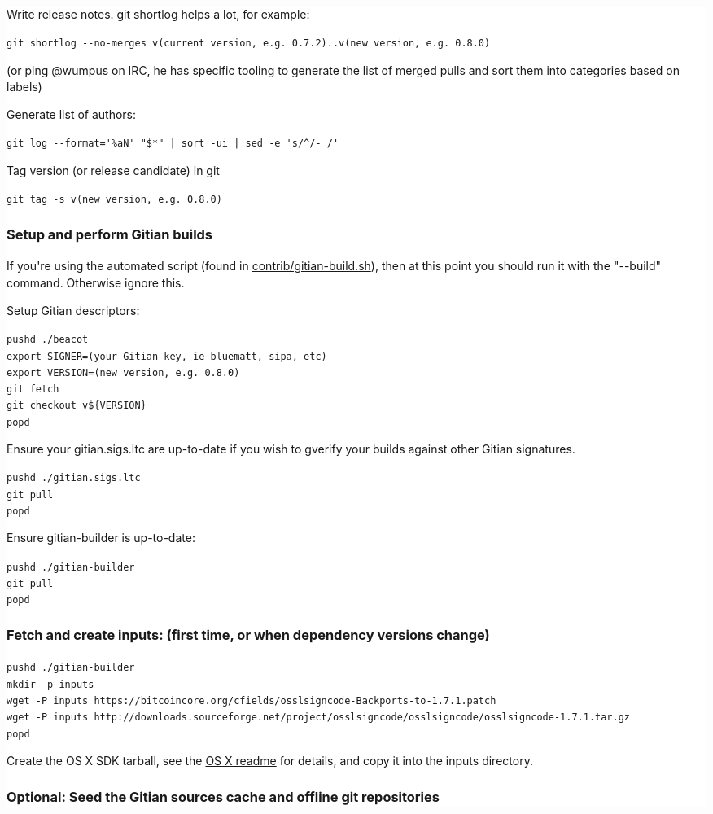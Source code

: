 Write release notes. git shortlog helps a lot, for example:

    git shortlog --no-merges v(current version, e.g. 0.7.2)..v(new version, e.g. 0.8.0)

(or ping @wumpus on IRC, he has specific tooling to generate the list of merged pulls
and sort them into categories based on labels)

Generate list of authors:

    git log --format='%aN' "$*" | sort -ui | sed -e 's/^/- /'

Tag version (or release candidate) in git

    git tag -s v(new version, e.g. 0.8.0)

### Setup and perform Gitian builds

If you're using the automated script (found in [contrib/gitian-build.sh](/contrib/gitian-build.sh)), then at this point you should run it with the "--build" command. Otherwise ignore this.

Setup Gitian descriptors:

    pushd ./beacot
    export SIGNER=(your Gitian key, ie bluematt, sipa, etc)
    export VERSION=(new version, e.g. 0.8.0)
    git fetch
    git checkout v${VERSION}
    popd

Ensure your gitian.sigs.ltc are up-to-date if you wish to gverify your builds against other Gitian signatures.

    pushd ./gitian.sigs.ltc
    git pull
    popd

Ensure gitian-builder is up-to-date:

    pushd ./gitian-builder
    git pull
    popd

### Fetch and create inputs: (first time, or when dependency versions change)

    pushd ./gitian-builder
    mkdir -p inputs
    wget -P inputs https://bitcoincore.org/cfields/osslsigncode-Backports-to-1.7.1.patch
    wget -P inputs http://downloads.sourceforge.net/project/osslsigncode/osslsigncode/osslsigncode-1.7.1.tar.gz
    popd

Create the OS X SDK tarball, see the [OS X readme](README_osx.md) for details, and copy it into the inputs directory.

### Optional: Seed the Gitian sources cache and offline git repositories
